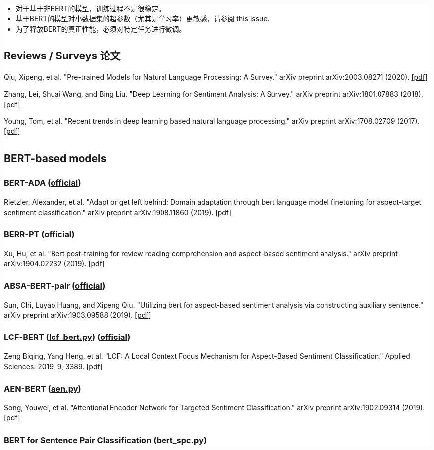 * 对于基于非BERT的模型，训练过程不是很稳定。
* 基于BERT的模型对小数据集的超参数（尤其是学习率）更敏感，请参阅 [this issue](https://github.com/songyouwei/ABSA-PyTorch/issues/27).
* 为了释放BERT的真正性能，必须对特定任务进行微调。


## Reviews / Surveys 论文

Qiu, Xipeng, et al. "Pre-trained Models for Natural Language Processing: A Survey." arXiv preprint arXiv:2003.08271 (2020). [[pdf]](https://arxiv.org/pdf/2003.08271)

Zhang, Lei, Shuai Wang, and Bing Liu. "Deep Learning for Sentiment Analysis: A Survey." arXiv preprint arXiv:1801.07883 (2018). [[pdf]](https://arxiv.org/pdf/1801.07883)

Young, Tom, et al. "Recent trends in deep learning based natural language processing." arXiv preprint arXiv:1708.02709 (2017). [[pdf]](https://arxiv.org/pdf/1708.02709)


## BERT-based models

### BERT-ADA ([official](https://github.com/deepopinion/domain-adapted-atsc))

Rietzler, Alexander, et al. "Adapt or get left behind: Domain adaptation through bert language model finetuning for aspect-target sentiment classification." arXiv preprint arXiv:1908.11860 (2019). [[pdf](https://arxiv.org/pdf/1908.11860)]

### BERR-PT ([official](https://github.com/howardhsu/BERT-for-RRC-ABSA))

Xu, Hu, et al. "Bert post-training for review reading comprehension and aspect-based sentiment analysis." arXiv preprint arXiv:1904.02232 (2019). [[pdf](https://arxiv.org/pdf/1904.02232)]

### ABSA-BERT-pair ([official](https://github.com/HSLCY/ABSA-BERT-pair))

Sun, Chi, Luyao Huang, and Xipeng Qiu. "Utilizing bert for aspect-based sentiment analysis via constructing auxiliary sentence." arXiv preprint arXiv:1903.09588 (2019). [[pdf](https://arxiv.org/pdf/1903.09588.pdf)]

### LCF-BERT ([lcf_bert.py](./models/lcf_bert.py)) ([official](https://github.com/yangheng95/LCF-ABSA))

Zeng Biqing, Yang Heng, et al. "LCF: A Local Context Focus Mechanism for Aspect-Based Sentiment Classification." Applied Sciences. 2019, 9, 3389. [[pdf]](https://www.mdpi.com/2076-3417/9/16/3389/pdf)

### AEN-BERT ([aen.py](./models/aen.py))

Song, Youwei, et al. "Attentional Encoder Network for Targeted Sentiment Classification." arXiv preprint arXiv:1902.09314 (2019). [[pdf]](https://arxiv.org/pdf/1902.09314.pdf)

### BERT for Sentence Pair Classification ([bert_spc.py](./models/bert_spc.py))
